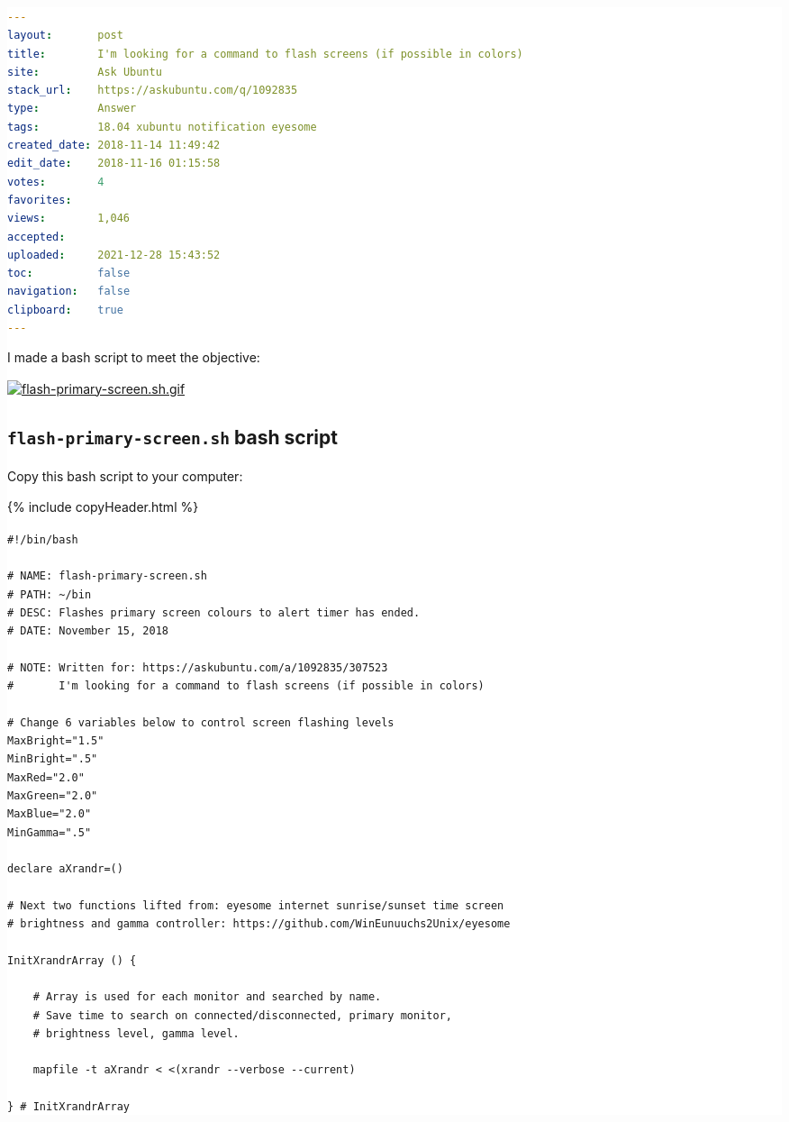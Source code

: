 ```yaml
---
layout:       post
title:        I'm looking for a command to flash screens (if possible in colors)
site:         Ask Ubuntu
stack_url:    https://askubuntu.com/q/1092835
type:         Answer
tags:         18.04 xubuntu notification eyesome
created_date: 2018-11-14 11:49:42
edit_date:    2018-11-16 01:15:58
votes:        4
favorites:    
views:        1,046
accepted:     
uploaded:     2021-12-28 15:43:52
toc:          false
navigation:   false
clipboard:    true
---
```


I made a bash script to meet the objective:



[![flash-primary-screen.sh.gif][1]][1]

## `flash-primary-screen.sh` bash script

Copy this bash script to your computer:

{% include copyHeader.html %}
``` 
#!/bin/bash

# NAME: flash-primary-screen.sh
# PATH: ~/bin
# DESC: Flashes primary screen colours to alert timer has ended.
# DATE: November 15, 2018

# NOTE: Written for: https://askubuntu.com/a/1092835/307523
#       I'm looking for a command to flash screens (if possible in colors)

# Change 6 variables below to control screen flashing levels
MaxBright="1.5"
MinBright=".5"
MaxRed="2.0"
MaxGreen="2.0"
MaxBlue="2.0"
MinGamma=".5"

declare aXrandr=()

# Next two functions lifted from: eyesome internet sunrise/sunset time screen
# brightness and gamma controller: https://github.com/WinEunuuchs2Unix/eyesome

InitXrandrArray () {

    # Array is used for each monitor and searched by name.
    # Save time to search on connected/disconnected, primary monitor,
    # brightness level, gamma level.

    mapfile -t aXrandr < <(xrandr --verbose --current)
    
} # InitXrandrArray

```

  [1]: https://i.stack.imgur.com/4PBfR.gif
  [2]: https://i.stack.imgur.com/1fwKq.gif